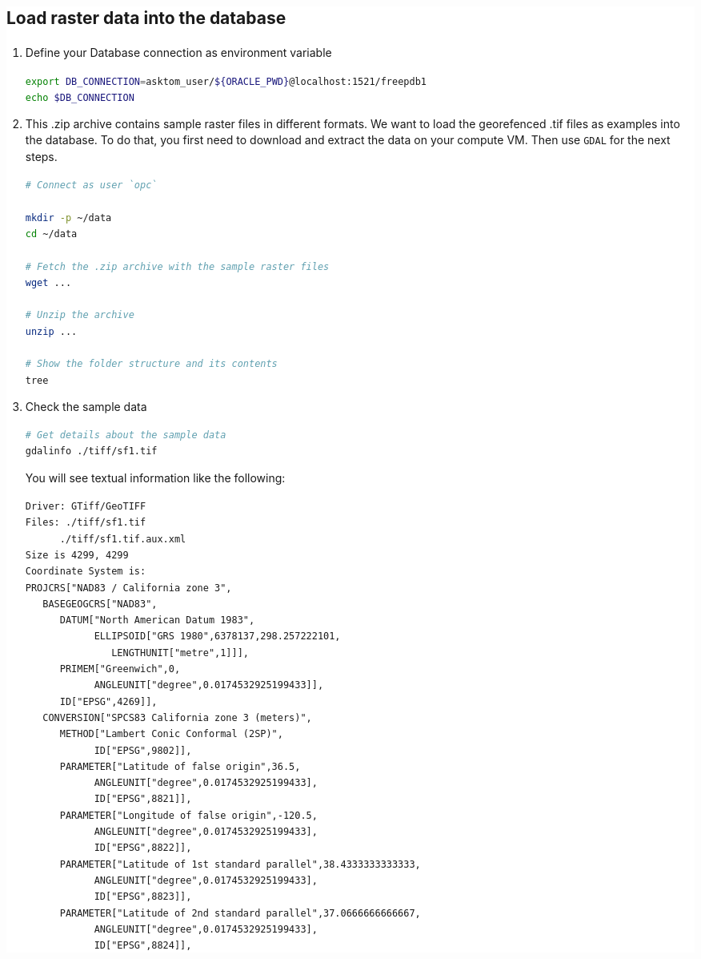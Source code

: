 ## Load raster data into the database

1. Define your Database connection as environment variable

   ```sh
   export DB_CONNECTION=asktom_user/${ORACLE_PWD}@localhost:1521/freepdb1
   echo $DB_CONNECTION
   ```

2. This .zip archive contains sample raster files in different formats. We want to load the georefenced .tif files as examples into the database. To do that, you first need to download and extract the data on your compute VM. Then use `GDAL` for the next steps.

   ```sh
   # Connect as user `opc`

   mkdir -p ~/data
   cd ~/data

   # Fetch the .zip archive with the sample raster files
   wget ...

   # Unzip the archive
   unzip ...

   # Show the folder structure and its contents
   tree
   ```

3. Check the sample data

   ```sh
   # Get details about the sample data
   gdalinfo ./tiff/sf1.tif
   ```

   You will see textual information like the following:

   ```txt
   Driver: GTiff/GeoTIFF
   Files: ./tiff/sf1.tif
         ./tiff/sf1.tif.aux.xml
   Size is 4299, 4299
   Coordinate System is:
   PROJCRS["NAD83 / California zone 3",
      BASEGEOGCRS["NAD83",
         DATUM["North American Datum 1983",
               ELLIPSOID["GRS 1980",6378137,298.257222101,
                  LENGTHUNIT["metre",1]]],
         PRIMEM["Greenwich",0,
               ANGLEUNIT["degree",0.0174532925199433]],
         ID["EPSG",4269]],
      CONVERSION["SPCS83 California zone 3 (meters)",
         METHOD["Lambert Conic Conformal (2SP)",
               ID["EPSG",9802]],
         PARAMETER["Latitude of false origin",36.5,
               ANGLEUNIT["degree",0.0174532925199433],
               ID["EPSG",8821]],
         PARAMETER["Longitude of false origin",-120.5,
               ANGLEUNIT["degree",0.0174532925199433],
               ID["EPSG",8822]],
         PARAMETER["Latitude of 1st standard parallel",38.4333333333333,
               ANGLEUNIT["degree",0.0174532925199433],
               ID["EPSG",8823]],
         PARAMETER["Latitude of 2nd standard parallel",37.0666666666667,
               ANGLEUNIT["degree",0.0174532925199433],
               ID["EPSG",8824]],
   ```